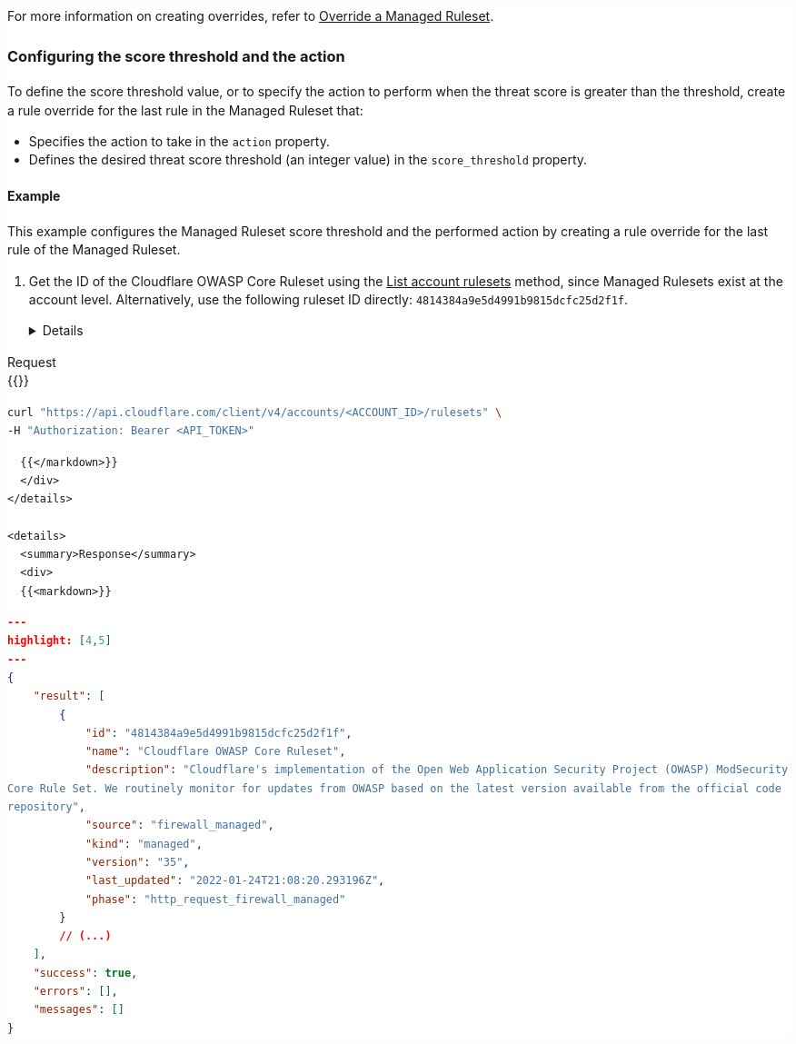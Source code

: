 For more information on creating overrides, refer to [Override a Managed Ruleset](/ruleset-engine/managed-rulesets/override-managed-ruleset/).

### Configuring the score threshold and the action

To define the score threshold value, or to specify the action to perform when the threat score is greater than the threshold, create a rule override for the last rule in the Managed Ruleset that:

- Specifies the action to take in the `action` property.
- Defines the desired threat score threshold (an integer value) in the `score_threshold` property.

#### Example

This example configures the Managed Ruleset score threshold and the performed action by creating a rule override for the last rule of the Managed Ruleset.

1.  Get the ID of the Cloudflare OWASP Core Ruleset using the [List account rulesets](https://api.cloudflare.com/#account-rulesets-list-account-rulesets) method, since Managed Rulesets exist at the account level. Alternatively, use the following ruleset ID directly: `4814384a9e5d4991b9815dcfc25d2f1f`.

      <details>
<summary>Request</summary>
<div>
{{<markdown>}}

```bash
curl "https://api.cloudflare.com/client/v4/accounts/<ACCOUNT_ID>/rulesets" \
-H "Authorization: Bearer <API_TOKEN>"
```

      {{</markdown>}}
      </div>
    </details>

    <details>
      <summary>Response</summary>
      <div>
      {{<markdown>}}

```json
---
highlight: [4,5]
---
{
	"result": [
		{
			"id": "4814384a9e5d4991b9815dcfc25d2f1f",
			"name": "Cloudflare OWASP Core Ruleset",
			"description": "Cloudflare's implementation of the Open Web Application Security Project (OWASP) ModSecurity Core Rule Set. We routinely monitor for updates from OWASP based on the latest version available from the official code repository",
			"source": "firewall_managed",
			"kind": "managed",
			"version": "35",
			"last_updated": "2022-01-24T21:08:20.293196Z",
			"phase": "http_request_firewall_managed"
		}
		// (...)
	],
	"success": true,
	"errors": [],
	"messages": []
}
```
